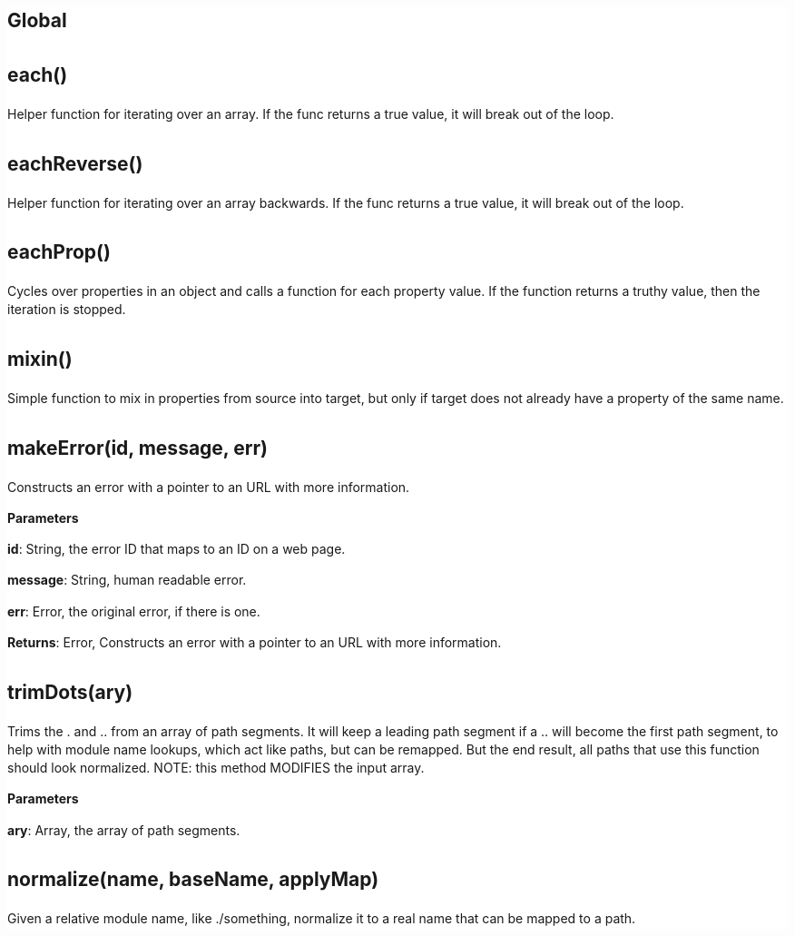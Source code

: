 Global
---



each() 
-----------------------------
Helper function for iterating over an array. If the func returns
a true value, it will break out of the loop.


eachReverse() 
-----------------------------
Helper function for iterating over an array backwards. If the func
returns a true value, it will break out of the loop.


eachProp() 
-----------------------------
Cycles over properties in an object and calls a function for each
property value. If the function returns a truthy value, then the
iteration is stopped.


mixin() 
-----------------------------
Simple function to mix in properties from source into target,
but only if target does not already have a property of the same name.


makeError(id, message, err) 
-----------------------------
Constructs an error with a pointer to an URL with more information.

**Parameters**

**id**: String, the error ID that maps to an ID on a web page.

**message**: String, human readable error.

**err**: Error, the original error, if there is one.

**Returns**: Error, Constructs an error with a pointer to an URL with more information.

trimDots(ary) 
-----------------------------
Trims the . and .. from an array of path segments.
It will keep a leading path segment if a .. will become
the first path segment, to help with module name lookups,
which act like paths, but can be remapped. But the end result,
all paths that use this function should look normalized.
NOTE: this method MODIFIES the input array.

**Parameters**

**ary**: Array, the array of path segments.


normalize(name, baseName, applyMap) 
-----------------------------
Given a relative module name, like ./something, normalize it to
a real name that can be mapped to a path.
